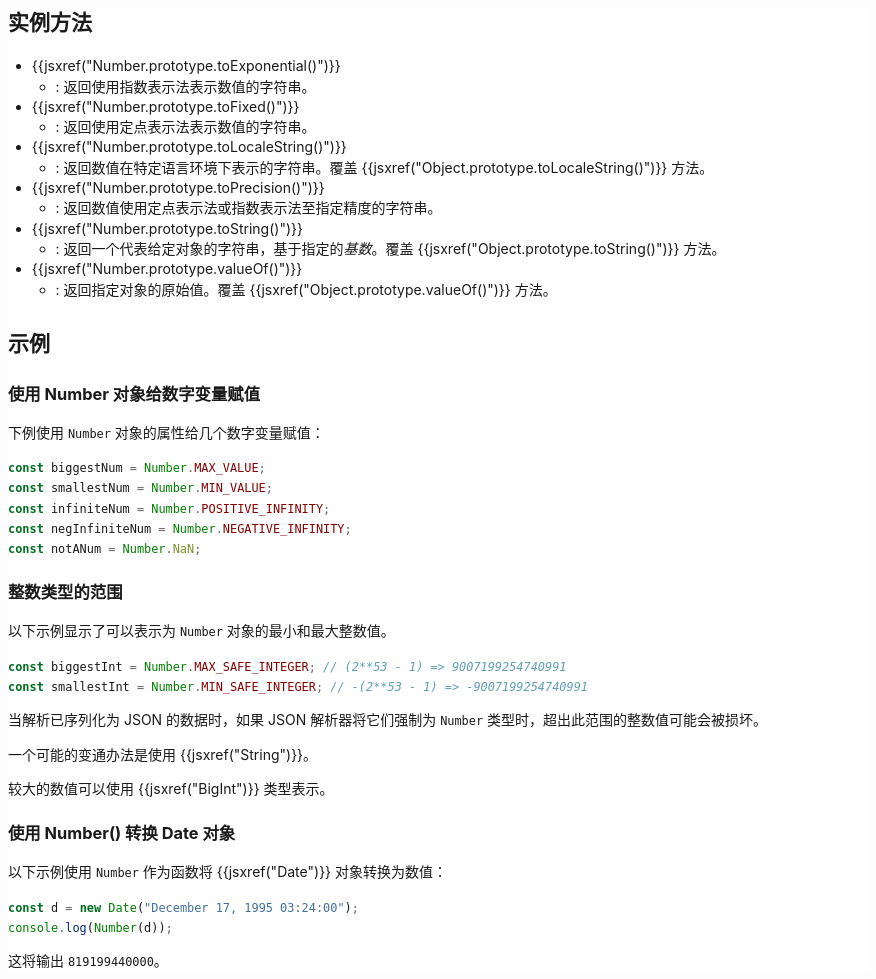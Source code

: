 ## 实例方法

- {{jsxref("Number.prototype.toExponential()")}}
  - : 返回使用指数表示法表示数值的字符串。
- {{jsxref("Number.prototype.toFixed()")}}
  - : 返回使用定点表示法表示数值的字符串。
- {{jsxref("Number.prototype.toLocaleString()")}}
  - : 返回数值在特定语言环境下表示的字符串。覆盖 {{jsxref("Object.prototype.toLocaleString()")}} 方法。
- {{jsxref("Number.prototype.toPrecision()")}}
  - : 返回数值使用定点表示法或指数表示法至指定精度的字符串。
- {{jsxref("Number.prototype.toString()")}}
  - : 返回一个代表给定对象的字符串，基于指定的*基数*。覆盖 {{jsxref("Object.prototype.toString()")}} 方法。
- {{jsxref("Number.prototype.valueOf()")}}
  - : 返回指定对象的原始值。覆盖 {{jsxref("Object.prototype.valueOf()")}} 方法。

## 示例

### 使用 Number 对象给数字变量赋值

下例使用 `Number` 对象的属性给几个数字变量赋值：

```js
const biggestNum = Number.MAX_VALUE;
const smallestNum = Number.MIN_VALUE;
const infiniteNum = Number.POSITIVE_INFINITY;
const negInfiniteNum = Number.NEGATIVE_INFINITY;
const notANum = Number.NaN;
```

### 整数类型的范围

以下示例显示了可以表示为 `Number` 对象的最小和最大整数值。

```js
const biggestInt = Number.MAX_SAFE_INTEGER; // (2**53 - 1) => 9007199254740991
const smallestInt = Number.MIN_SAFE_INTEGER; // -(2**53 - 1) => -9007199254740991
```

当解析已序列化为 JSON 的数据时，如果 JSON 解析器将它们强制为 `Number` 类型时，超出此范围的整数值可能会被损坏。

一个可能的变通办法是使用 {{jsxref("String")}}。

较大的数值可以使用 {{jsxref("BigInt")}} 类型表示。

### 使用 Number() 转换 Date 对象

以下示例使用 `Number` 作为函数将 {{jsxref("Date")}} 对象转换为数值：

```js
const d = new Date("December 17, 1995 03:24:00");
console.log(Number(d));
```

这将输出 `819199440000`。
